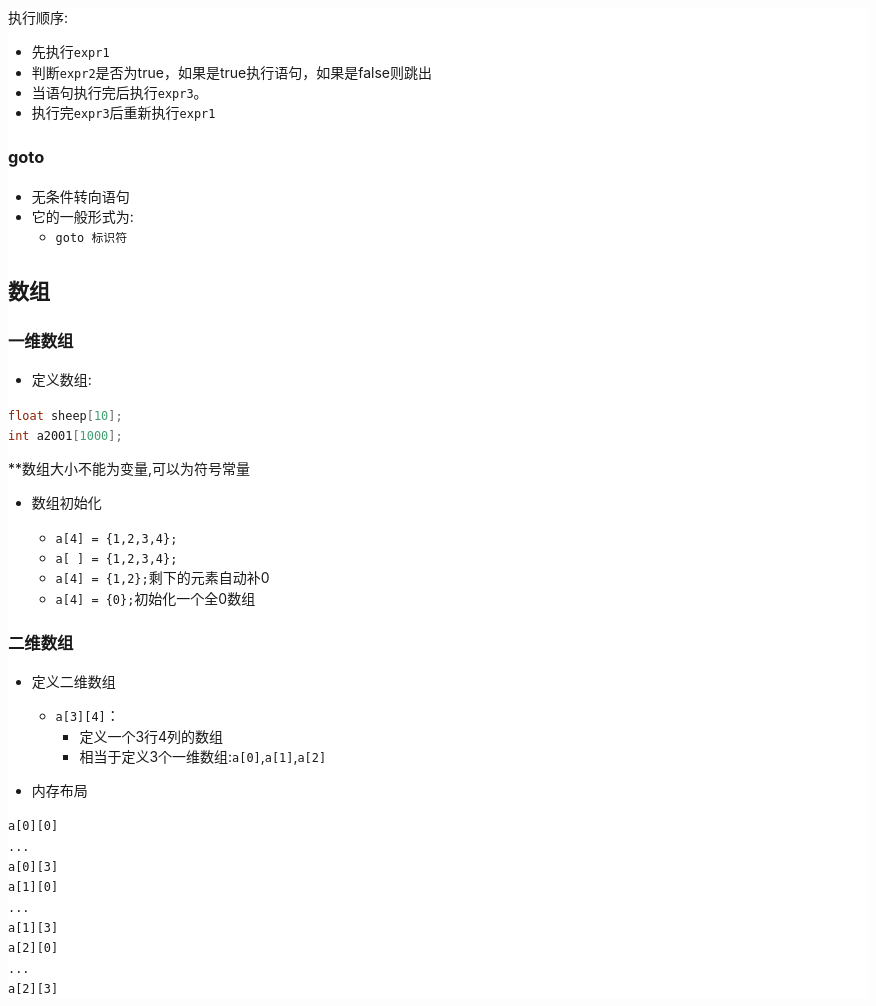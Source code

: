 执行顺序:
- 先执行`expr1`
- 判断`expr2`是否为true，如果是true执行语句，如果是false则跳出
- 当语句执行完后执行`expr3`。
- 执行完`expr3`后重新执行`expr1`


### goto

- 无条件转向语句
- 它的一般形式为:
	- `goto 标识符`
	 


## 数组

### 一维数组

- 定义数组:

```c
float sheep[10];
int a2001[1000];

```

**数组大小不能为变量,可以为符号常量

- 数组初始化

	- `a[4] = {1,2,3,4};`
	- `a[ ] = {1,2,3,4};`
	- `a[4] = {1,2};`剩下的元素自动补0
	- `a[4] = {0};`初始化一个全0数组
	

### 二维数组

- 定义二维数组
	- `a[3][4]`：
		- 定义一个3行4列的数组
		- 相当于定义3个一维数组:`a[0]`,`a[1]`,`a[2]`

- 内存布局

```
a[0][0]
...
a[0][3]
a[1][0]
...
a[1][3]
a[2][0]
...
a[2][3]

```  
